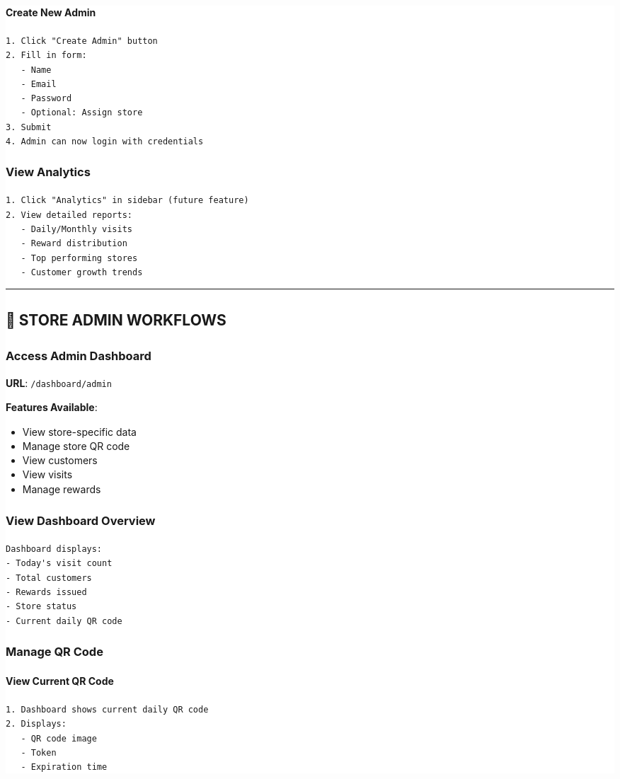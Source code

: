 #### Create New Admin
```
1. Click "Create Admin" button
2. Fill in form:
   - Name
   - Email
   - Password
   - Optional: Assign store
3. Submit
4. Admin can now login with credentials
```

### View Analytics
```
1. Click "Analytics" in sidebar (future feature)
2. View detailed reports:
   - Daily/Monthly visits
   - Reward distribution
   - Top performing stores
   - Customer growth trends
```

---

## 🏪 STORE ADMIN WORKFLOWS

### Access Admin Dashboard
**URL**: `/dashboard/admin`

**Features Available**:
- View store-specific data
- Manage store QR code
- View customers
- View visits
- Manage rewards

### View Dashboard Overview
```
Dashboard displays:
- Today's visit count
- Total customers
- Rewards issued
- Store status
- Current daily QR code
```

### Manage QR Code

#### View Current QR Code
```
1. Dashboard shows current daily QR code
2. Displays:
   - QR code image
   - Token
   - Expiration time
```
